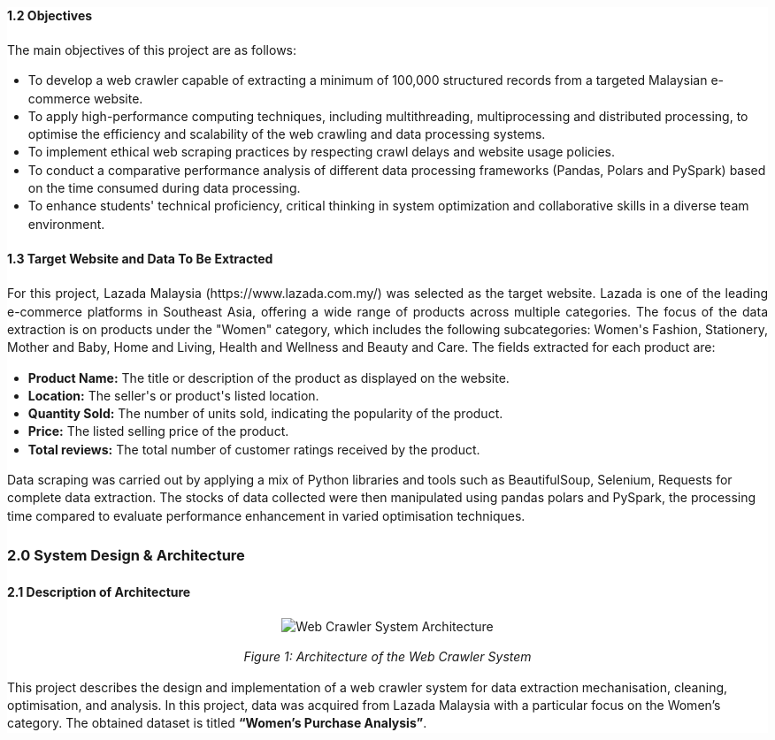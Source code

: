 #### 1.2 Objectives
<p style="text-align: justify; hyphens: auto;">
The main objectives of this project are as follows:

- To develop a web crawler capable of extracting a minimum of 100,000 structured records from a targeted Malaysian e-commerce website.
- To apply high-performance computing techniques, including multithreading, multiprocessing and distributed processing, to optimise the efficiency and scalability of the web crawling and data processing systems.
- To implement ethical web scraping practices by respecting crawl delays and website usage policies.
- To conduct a comparative performance analysis of different data processing frameworks (Pandas, Polars and PySpark) based on the time consumed during data processing.
- To enhance students' technical proficiency, critical thinking in system optimization and collaborative skills in a diverse team environment.
</p>

#### 1.3 Target Website and Data To Be Extracted
<p style="text-align: justify; hyphens: auto;">
For this project, Lazada Malaysia (https://www.lazada.com.my/) was selected as the target website. Lazada is one of the leading e-commerce platforms in Southeast Asia, offering a wide range of products across multiple categories. The focus of the data extraction is on products under the "Women" category, which includes the following subcategories: Women's Fashion, Stationery, Mother and Baby, Home and Living, Health and Wellness and Beauty and Care. The fields extracted for each product are:
  
- <b>Product Name:</b> The title or description of the product as displayed on the website.
- <b>Location:</b> The seller's or product's listed location.
- <b>Quantity Sold:</b> The number of units sold, indicating the popularity of the product.
- <b>Price:</b> The listed selling price of the product.
- <b>Total reviews:</b> The total number of customer ratings received by the product.

Data scraping was carried out by applying a mix of Python libraries and tools such as BeautifulSoup, Selenium, Requests for complete data extraction. The stocks of data collected were then manipulated using pandas polars and PySpark, the processing time compared to evaluate performance enhancement in varied optimisation techniques.

</p>

### 2.0 System Design & Architecture

#### 2.1 Description of Architecture

<p align="center">
  <img src="./Images/WebCrawlerSystemArchitecture.png" 
       alt="Web Crawler System Architecture" width="60%">
</p>

<p align="center">
  <em>Figure 1: Architecture of the Web Crawler System</em>
</p>

This project describes the design and implementation of a web crawler system for data extraction mechanisation, cleaning, optimisation, and analysis. In this project, data was acquired from Lazada Malaysia with a particular focus on the Women’s category. The obtained dataset is titled **“Women’s Purchase Analysis”**.
